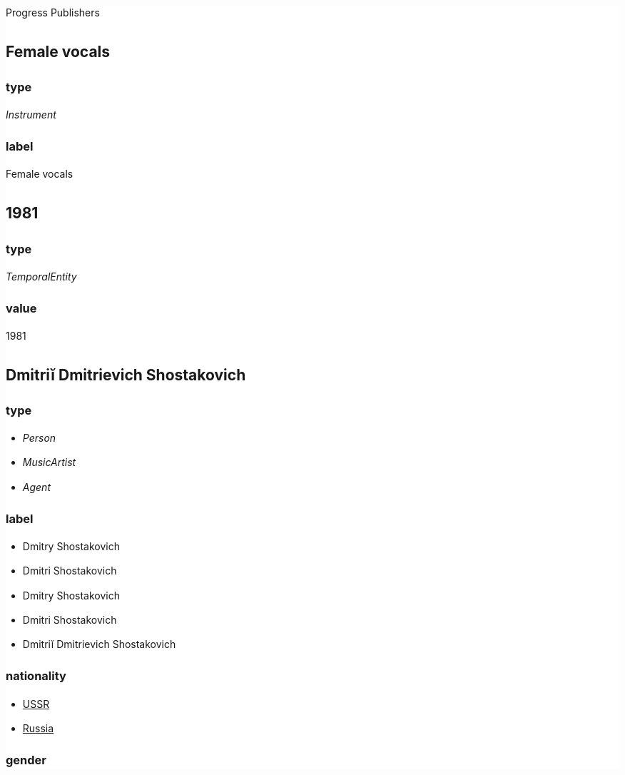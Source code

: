 
Progress Publishers

## Female vocals

### type


*Instrument*

### label


Female vocals

## 1981

### type


*TemporalEntity*

### value


1981

## Dmitriĭ Dmitrievich Shostakovich

### type

 - *Person*

 - *MusicArtist*

 - *Agent*

### label

 - Dmitry Shostakovich

 - Dmitri Shostakovich

 - Dmitry Shostakovich

 - Dmitri Shostakovich

 - Dmitriĭ Dmitrievich Shostakovich

### nationality

 - [USSR](#USSR)

 - [Russia](#Russia)

### gender
